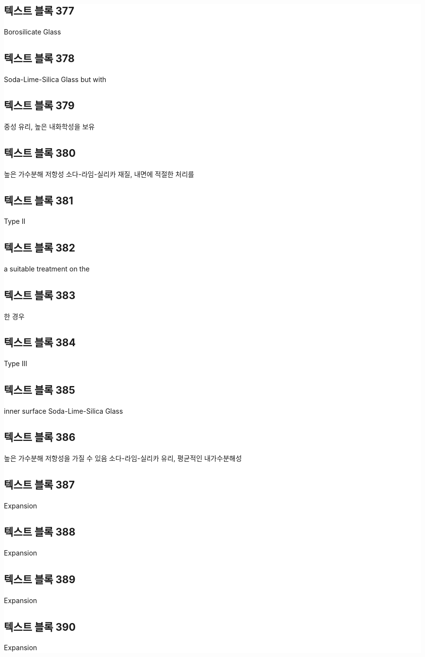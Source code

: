 ## 텍스트 블록 377
Borosilicate Glass

## 텍스트 블록 378
Soda-Lime-Silica Glass but with

## 텍스트 블록 379
중성 유리, 높은 내화학성을 보유

## 텍스트 블록 380
높은 가수분해 저항성 소다-라임-실리카 재질, 내면에 적절한 처리를

## 텍스트 블록 381
Type Ⅱ

## 텍스트 블록 382
a suitable treatment on the

## 텍스트 블록 383
한 경우

## 텍스트 블록 384
Type Ⅲ

## 텍스트 블록 385
inner surface Soda-Lime-Silica Glass

## 텍스트 블록 386
높은 가수분해 저항성을 가질 수 있음 소다-라임-실리카 유리, 평균적인 내가수분해성

## 텍스트 블록 387
Expansion

## 텍스트 블록 388
Expansion

## 텍스트 블록 389
Expansion

## 텍스트 블록 390
Expansion
